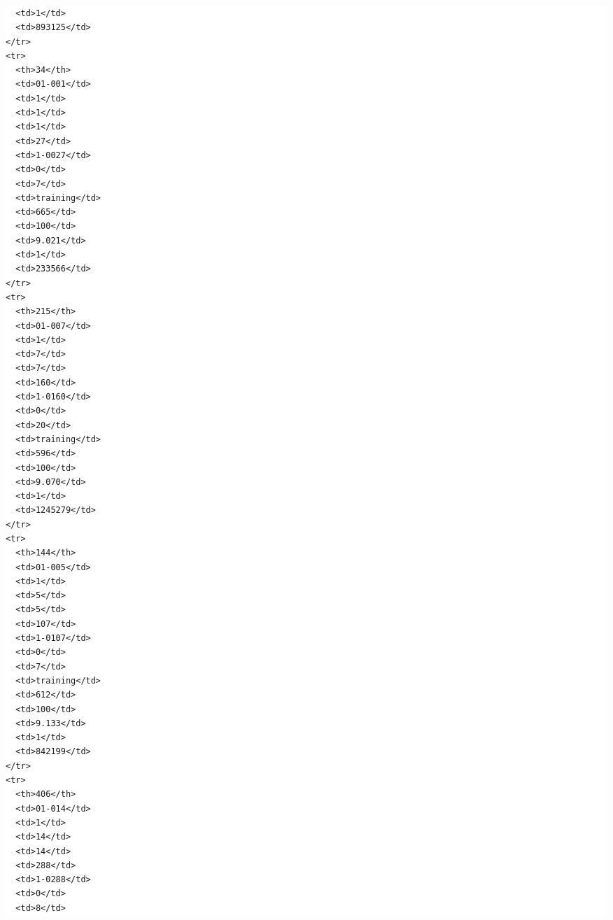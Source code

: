       <td>1</td>
      <td>893125</td>
    </tr>
    <tr>
      <th>34</th>
      <td>01-001</td>
      <td>1</td>
      <td>1</td>
      <td>1</td>
      <td>27</td>
      <td>1-0027</td>
      <td>0</td>
      <td>7</td>
      <td>training</td>
      <td>665</td>
      <td>100</td>
      <td>9.021</td>
      <td>1</td>
      <td>233566</td>
    </tr>
    <tr>
      <th>215</th>
      <td>01-007</td>
      <td>1</td>
      <td>7</td>
      <td>7</td>
      <td>160</td>
      <td>1-0160</td>
      <td>0</td>
      <td>20</td>
      <td>training</td>
      <td>596</td>
      <td>100</td>
      <td>9.070</td>
      <td>1</td>
      <td>1245279</td>
    </tr>
    <tr>
      <th>144</th>
      <td>01-005</td>
      <td>1</td>
      <td>5</td>
      <td>5</td>
      <td>107</td>
      <td>1-0107</td>
      <td>0</td>
      <td>7</td>
      <td>training</td>
      <td>612</td>
      <td>100</td>
      <td>9.133</td>
      <td>1</td>
      <td>842199</td>
    </tr>
    <tr>
      <th>406</th>
      <td>01-014</td>
      <td>1</td>
      <td>14</td>
      <td>14</td>
      <td>288</td>
      <td>1-0288</td>
      <td>0</td>
      <td>8</td>
